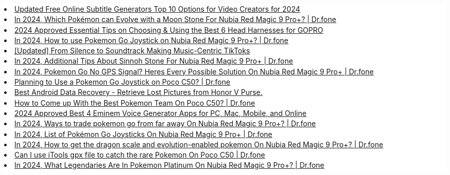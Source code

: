 <li><a href="https://ai-video-apps.techidaily.com/updated-free-online-subtitle-generators-top-10-options-for-video-creators-for-2024/"><u>Updated Free Online Subtitle Generators Top 10 Options for Video Creators for 2024</u></a></li>
<li><a href="https://pokemon-go-android.techidaily.com/in-2024-which-pokemon-can-evolve-with-a-moon-stone-for-nubia-red-magic-9-proplus-drfone-by-drfone-virtual-android/"><u>In 2024, Which Pokémon can Evolve with a Moon Stone For Nubia Red Magic 9 Pro+? | Dr.fone</u></a></li>
<li><a href="https://article-knowledge.techidaily.com/2024-approved-essential-tips-on-choosing-and-using-the-best-6-head-harnesses-for-gopro/"><u>2024 Approved  Essential Tips on Choosing & Using the Best 6 Head Harnesses for GOPRO</u></a></li>
<li><a href="https://pokemon-go-android.techidaily.com/in-2024-how-to-use-pokemon-go-joystick-on-nubia-red-magic-9-proplus-drfone-by-drfone-virtual-android/"><u>In 2024, How to use Pokemon Go Joystick on Nubia Red Magic 9 Pro+? | Dr.fone</u></a></li>
<li><a href="https://tiktok-clips.techidaily.com/updated-from-silence-to-soundtrack-making-music-centric-tiktoks/"><u>[Updated] From Silence to Soundtrack  Making Music-Centric TikToks</u></a></li>
<li><a href="https://pokemon-go-android.techidaily.com/in-2024-additional-tips-about-sinnoh-stone-for-nubia-red-magic-9-proplus-drfone-by-drfone-virtual-android/"><u>In 2024, Additional Tips About Sinnoh Stone For Nubia Red Magic 9 Pro+ | Dr.fone</u></a></li>
<li><a href="https://pokemon-go-android.techidaily.com/in-2024-pokemon-go-no-gps-signal-heres-every-possible-solution-on-nubia-red-magic-9-proplus-drfone-by-drfone-virtual-android/"><u>In 2024, Pokemon Go No GPS Signal? Heres Every Possible Solution On Nubia Red Magic 9 Pro+ | Dr.fone</u></a></li>
<li><a href="https://pokemon-go-android.techidaily.com/planning-to-use-a-pokemon-go-joystick-on-poco-c50-drfone-by-drfone-virtual-android/"><u>Planning to Use a Pokemon Go Joystick on Poco C50? | Dr.fone</u></a></li>
<li><a href="https://phone-solutions.techidaily.com/best-android-data-recovery-retrieve-lost-pictures-from-honor-v-purse-by-fonelab-android-recover-pictures/"><u>Best Android Data Recovery - Retrieve Lost Pictures from Honor V Purse.</u></a></li>
<li><a href="https://pokemon-go-android.techidaily.com/how-to-come-up-with-the-best-pokemon-team-on-poco-c50-drfone-by-drfone-virtual-android/"><u>How to Come up With the Best Pokemon Team On Poco C50? | Dr.fone</u></a></li>
<li><a href="https://ai-voice.techidaily.com/2024-approved-best-4-eminem-voice-generator-apps-for-pc-mac-mobile-and-online/"><u>2024 Approved Best 4 Eminem Voice Generator Apps for PC, Mac, Mobile, and Online</u></a></li>
<li><a href="https://pokemon-go-android.techidaily.com/in-2024-ways-to-trade-pokemon-go-from-far-away-on-nubia-red-magic-9-proplus-drfone-by-drfone-virtual-android/"><u>In 2024, Ways to trade pokemon go from far away On Nubia Red Magic 9 Pro+? | Dr.fone</u></a></li>
<li><a href="https://pokemon-go-android.techidaily.com/in-2024-list-of-pokemon-go-joysticks-on-nubia-red-magic-9-proplus-drfone-by-drfone-virtual-android/"><u>In 2024, List of Pokémon Go Joysticks On Nubia Red Magic 9 Pro+ | Dr.fone</u></a></li>
<li><a href="https://pokemon-go-android.techidaily.com/in-2024-how-to-get-the-dragon-scale-and-evolution-enabled-pokemon-on-nubia-red-magic-9-proplus-drfone-by-drfone-virtual-android/"><u>In 2024, How to get the dragon scale and evolution-enabled pokemon On Nubia Red Magic 9 Pro+? | Dr.fone</u></a></li>
<li><a href="https://pokemon-go-android.techidaily.com/can-i-use-itools-gpx-file-to-catch-the-rare-pokemon-on-poco-c50-drfone-by-drfone-virtual-android/"><u>Can I use iTools gpx file to catch the rare Pokemon On Poco C50 | Dr.fone</u></a></li>
<li><a href="https://pokemon-go-android.techidaily.com/in-2024-what-legendaries-are-in-pokemon-platinum-on-nubia-red-magic-9-proplus-drfone-by-drfone-virtual-android/"><u>In 2024, What Legendaries Are In Pokemon Platinum On Nubia Red Magic 9 Pro+? | Dr.fone</u></a></li>
</ul></div>
